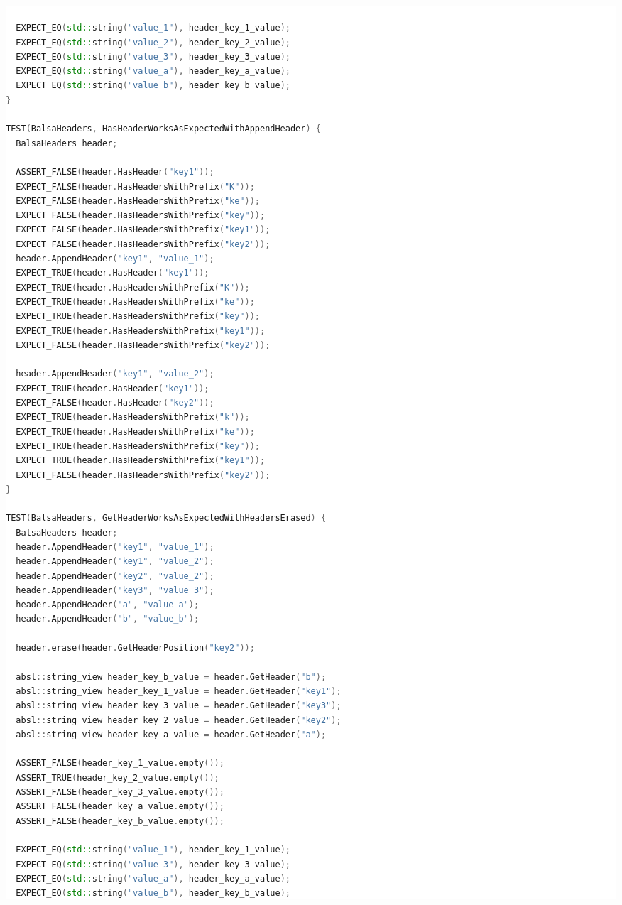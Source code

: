 ```cpp

  EXPECT_EQ(std::string("value_1"), header_key_1_value);
  EXPECT_EQ(std::string("value_2"), header_key_2_value);
  EXPECT_EQ(std::string("value_3"), header_key_3_value);
  EXPECT_EQ(std::string("value_a"), header_key_a_value);
  EXPECT_EQ(std::string("value_b"), header_key_b_value);
}

TEST(BalsaHeaders, HasHeaderWorksAsExpectedWithAppendHeader) {
  BalsaHeaders header;

  ASSERT_FALSE(header.HasHeader("key1"));
  EXPECT_FALSE(header.HasHeadersWithPrefix("K"));
  EXPECT_FALSE(header.HasHeadersWithPrefix("ke"));
  EXPECT_FALSE(header.HasHeadersWithPrefix("key"));
  EXPECT_FALSE(header.HasHeadersWithPrefix("key1"));
  EXPECT_FALSE(header.HasHeadersWithPrefix("key2"));
  header.AppendHeader("key1", "value_1");
  EXPECT_TRUE(header.HasHeader("key1"));
  EXPECT_TRUE(header.HasHeadersWithPrefix("K"));
  EXPECT_TRUE(header.HasHeadersWithPrefix("ke"));
  EXPECT_TRUE(header.HasHeadersWithPrefix("key"));
  EXPECT_TRUE(header.HasHeadersWithPrefix("key1"));
  EXPECT_FALSE(header.HasHeadersWithPrefix("key2"));

  header.AppendHeader("key1", "value_2");
  EXPECT_TRUE(header.HasHeader("key1"));
  EXPECT_FALSE(header.HasHeader("key2"));
  EXPECT_TRUE(header.HasHeadersWithPrefix("k"));
  EXPECT_TRUE(header.HasHeadersWithPrefix("ke"));
  EXPECT_TRUE(header.HasHeadersWithPrefix("key"));
  EXPECT_TRUE(header.HasHeadersWithPrefix("key1"));
  EXPECT_FALSE(header.HasHeadersWithPrefix("key2"));
}

TEST(BalsaHeaders, GetHeaderWorksAsExpectedWithHeadersErased) {
  BalsaHeaders header;
  header.AppendHeader("key1", "value_1");
  header.AppendHeader("key1", "value_2");
  header.AppendHeader("key2", "value_2");
  header.AppendHeader("key3", "value_3");
  header.AppendHeader("a", "value_a");
  header.AppendHeader("b", "value_b");

  header.erase(header.GetHeaderPosition("key2"));

  absl::string_view header_key_b_value = header.GetHeader("b");
  absl::string_view header_key_1_value = header.GetHeader("key1");
  absl::string_view header_key_3_value = header.GetHeader("key3");
  absl::string_view header_key_2_value = header.GetHeader("key2");
  absl::string_view header_key_a_value = header.GetHeader("a");

  ASSERT_FALSE(header_key_1_value.empty());
  ASSERT_TRUE(header_key_2_value.empty());
  ASSERT_FALSE(header_key_3_value.empty());
  ASSERT_FALSE(header_key_a_value.empty());
  ASSERT_FALSE(header_key_b_value.empty());

  EXPECT_EQ(std::string("value_1"), header_key_1_value);
  EXPECT_EQ(std::string("value_3"), header_key_3_value);
  EXPECT_EQ(std::string("value_a"), header_key_a_value);
  EXPECT_EQ(std::string("value_b"), header_key_b_value);

```